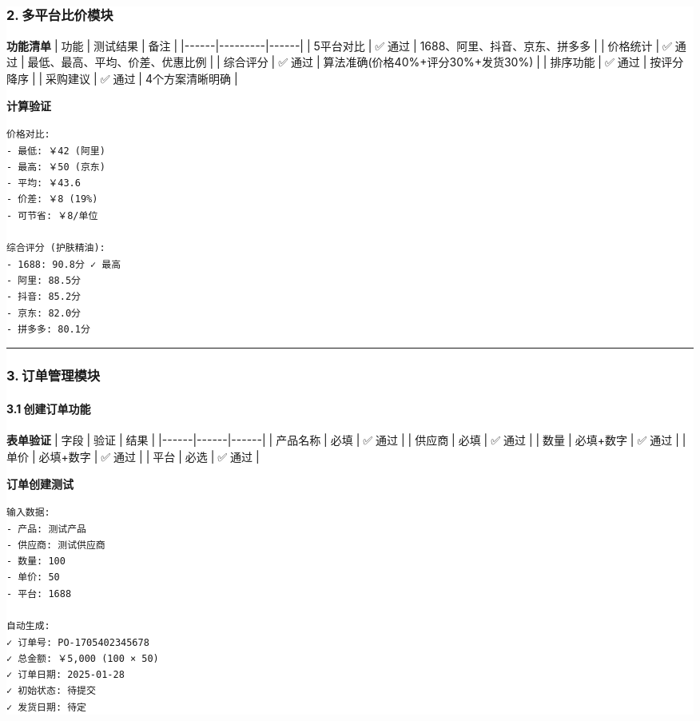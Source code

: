 
### 2. 多平台比价模块

**功能清单**
| 功能 | 测试结果 | 备注 |
|------|---------|------|
| 5平台对比 | ✅ 通过 | 1688、阿里、抖音、京东、拼多多 |
| 价格统计 | ✅ 通过 | 最低、最高、平均、价差、优惠比例 |
| 综合评分 | ✅ 通过 | 算法准确(价格40%+评分30%+发货30%) |
| 排序功能 | ✅ 通过 | 按评分降序 |
| 采购建议 | ✅ 通过 | 4个方案清晰明确 |

**计算验证**
```
价格对比:
- 最低: ￥42 (阿里)
- 最高: ￥50 (京东)
- 平均: ￥43.6
- 价差: ￥8 (19%)
- 可节省: ￥8/单位

综合评分 (护肤精油):
- 1688: 90.8分 ✓ 最高
- 阿里: 88.5分
- 抖音: 85.2分
- 京东: 82.0分
- 拼多多: 80.1分
```

---

### 3. 订单管理模块

#### 3.1 创建订单功能

**表单验证**
| 字段 | 验证 | 结果 |
|------|------|------|
| 产品名称 | 必填 | ✅ 通过 |
| 供应商 | 必填 | ✅ 通过 |
| 数量 | 必填+数字 | ✅ 通过 |
| 单价 | 必填+数字 | ✅ 通过 |
| 平台 | 必选 | ✅ 通过 |

**订单创建测试**
```
输入数据:
- 产品: 测试产品
- 供应商: 测试供应商
- 数量: 100
- 单价: 50
- 平台: 1688

自动生成:
✓ 订单号: PO-1705402345678
✓ 总金额: ￥5,000 (100 × 50)
✓ 订单日期: 2025-01-28
✓ 初始状态: 待提交
✓ 发货日期: 待定
```